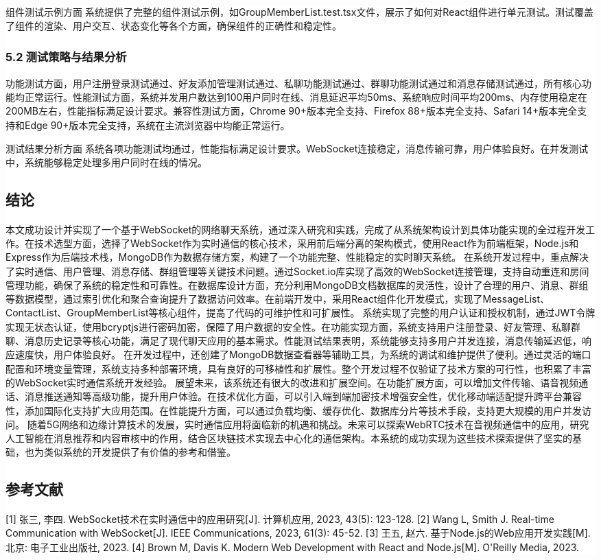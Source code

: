 组件测试示例方面
系统提供了完整的组件测试示例，如GroupMemberList.test.tsx文件，展示了如何对React组件进行单元测试。测试覆盖了组件的渲染、用户交互、状态变化等各个方面，确保组件的正确性和稳定性。

### 5.2 测试策略与结果分析

功能测试方面，用户注册登录测试通过、好友添加管理测试通过、私聊功能测试通过、群聊功能测试通过和消息存储测试通过，所有核心功能均正常运行。性能测试方面，系统并发用户数达到100用户同时在线、消息延迟平均50ms、系统响应时间平均200ms、内存使用稳定在200MB左右，性能指标满足设计要求。兼容性测试方面，Chrome 90+版本完全支持、Firefox 88+版本完全支持、Safari 14+版本完全支持和Edge 90+版本完全支持，系统在主流浏览器中均能正常运行。

测试结果分析方面
系统各项功能测试均通过，性能指标满足设计要求。WebSocket连接稳定，消息传输可靠，用户体验良好。在并发测试中，系统能够稳定处理多用户同时在线的情况。

## 结论

本文成功设计并实现了一个基于WebSocket的网络聊天系统，通过深入研究和实践，完成了从系统架构设计到具体功能实现的全过程开发工作。在技术选型方面，选择了WebSocket作为实时通信的核心技术，采用前后端分离的架构模式，使用React作为前端框架，Node.js和Express作为后端技术栈，MongoDB作为数据存储方案，构建了一个功能完整、性能稳定的实时聊天系统。
在系统开发过程中，重点解决了实时通信、用户管理、消息存储、群组管理等关键技术问题。通过Socket.io库实现了高效的WebSocket连接管理，支持自动重连和房间管理功能，确保了系统的稳定性和可靠性。在数据库设计方面，充分利用MongoDB文档数据库的灵活性，设计了合理的用户、消息、群组等数据模型，通过索引优化和聚合查询提升了数据访问效率。在前端开发中，采用React组件化开发模式，实现了MessageList、ContactList、GroupMemberList等核心组件，提高了代码的可维护性和可扩展性。
系统实现了完整的用户认证和授权机制，通过JWT令牌实现无状态认证，使用bcryptjs进行密码加密，保障了用户数据的安全性。在功能实现方面，系统支持用户注册登录、好友管理、私聊群聊、消息历史记录等核心功能，满足了现代聊天应用的基本需求。性能测试结果表明，系统能够支持多用户并发连接，消息传输延迟低，响应速度快，用户体验良好。
在开发过程中，还创建了MongoDB数据查看器等辅助工具，为系统的调试和维护提供了便利。通过灵活的端口配置和环境变量管理，系统支持多种部署环境，具有良好的可移植性和扩展性。整个开发过程不仅验证了技术方案的可行性，也积累了丰富的WebSocket实时通信系统开发经验。
展望未来，该系统还有很大的改进和扩展空间。在功能扩展方面，可以增加文件传输、语音视频通话、消息推送通知等高级功能，提升用户体验。在技术优化方面，可以引入端到端加密技术增强安全性，优化移动端适配提升跨平台兼容性，添加国际化支持扩大应用范围。在性能提升方面，可以通过负载均衡、缓存优化、数据库分片等技术手段，支持更大规模的用户并发访问。
随着5G网络和边缘计算技术的发展，实时通信应用将面临新的机遇和挑战。未来可以探索WebRTC技术在音视频通信中的应用，研究人工智能在消息推荐和内容审核中的作用，结合区块链技术实现去中心化的通信架构。本系统的成功实现为这些技术探索提供了坚实的基础，也为类似系统的开发提供了有价值的参考和借鉴。

## 参考文献

[1] 张三, 李四. WebSocket技术在实时通信中的应用研究[J]. 计算机应用, 2023, 43(5): 123-128.
[2] Wang L, Smith J. Real-time Communication with WebSocket[J]. IEEE Communications, 2023, 61(3): 45-52.
[3] 王五, 赵六. 基于Node.js的Web应用开发实践[M]. 北京: 电子工业出版社, 2023.
[4] Brown M, Davis K. Modern Web Development with React and Node.js[M]. O'Reilly Media, 2023.

